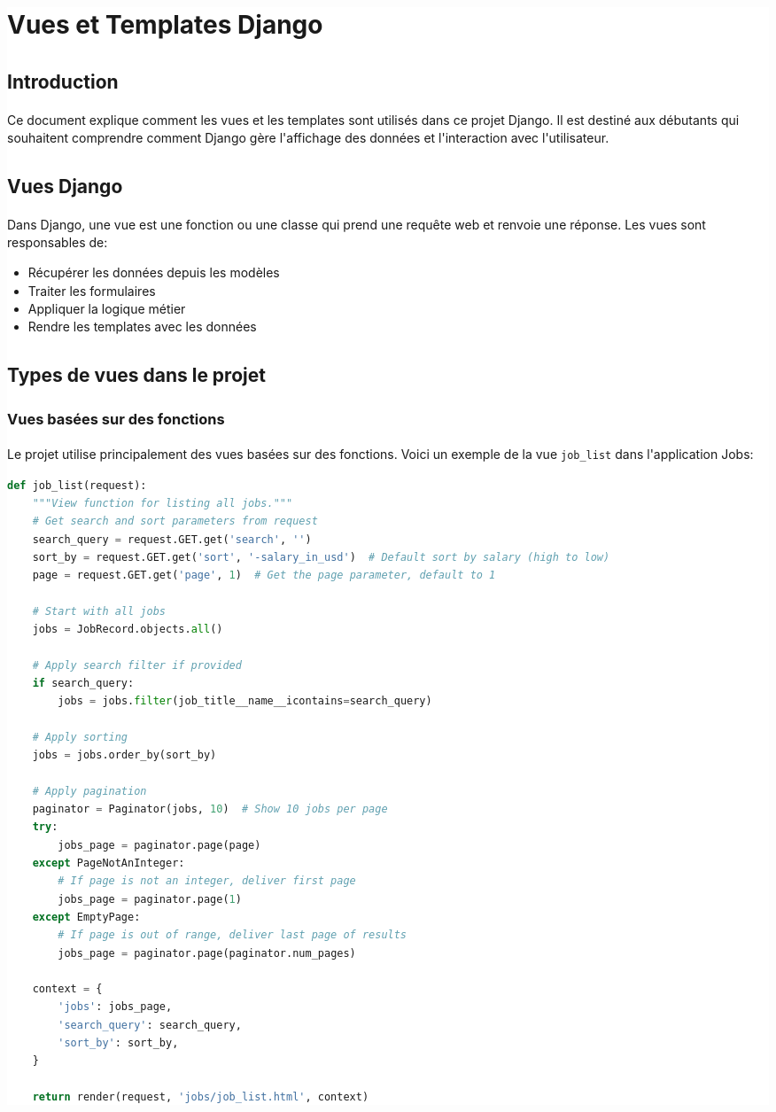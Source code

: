 # Vues et Templates Django

## Introduction
Ce document explique comment les vues et les templates sont utilisés dans ce projet Django. Il est destiné aux débutants qui souhaitent comprendre comment Django gère l'affichage des données et l'interaction avec l'utilisateur.

## Vues Django

Dans Django, une vue est une fonction ou une classe qui prend une requête web et renvoie une réponse. Les vues sont responsables de:
- Récupérer les données depuis les modèles
- Traiter les formulaires
- Appliquer la logique métier
- Rendre les templates avec les données

## Types de vues dans le projet

### Vues basées sur des fonctions

Le projet utilise principalement des vues basées sur des fonctions. Voici un exemple de la vue `job_list` dans l'application Jobs:

```python
def job_list(request):
    """View function for listing all jobs."""
    # Get search and sort parameters from request
    search_query = request.GET.get('search', '')
    sort_by = request.GET.get('sort', '-salary_in_usd')  # Default sort by salary (high to low)
    page = request.GET.get('page', 1)  # Get the page parameter, default to 1

    # Start with all jobs
    jobs = JobRecord.objects.all()

    # Apply search filter if provided
    if search_query:
        jobs = jobs.filter(job_title__name__icontains=search_query)

    # Apply sorting
    jobs = jobs.order_by(sort_by)

    # Apply pagination
    paginator = Paginator(jobs, 10)  # Show 10 jobs per page
    try:
        jobs_page = paginator.page(page)
    except PageNotAnInteger:
        # If page is not an integer, deliver first page
        jobs_page = paginator.page(1)
    except EmptyPage:
        # If page is out of range, deliver last page of results
        jobs_page = paginator.page(paginator.num_pages)

    context = {
        'jobs': jobs_page,
        'search_query': search_query,
        'sort_by': sort_by,
    }

    return render(request, 'jobs/job_list.html', context)
```
